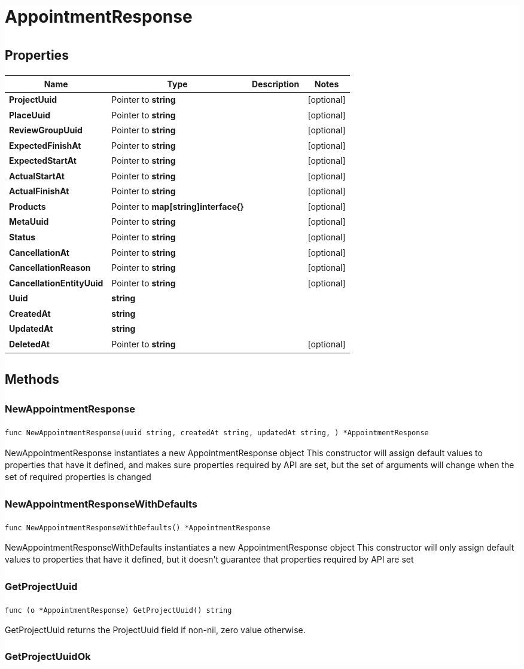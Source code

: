 # AppointmentResponse

## Properties

Name | Type | Description | Notes
------------ | ------------- | ------------- | -------------
**ProjectUuid** | Pointer to **string** |  | [optional] 
**PlaceUuid** | Pointer to **string** |  | [optional] 
**ReviewGroupUuid** | Pointer to **string** |  | [optional] 
**ExpectedFinishAt** | Pointer to **string** |  | [optional] 
**ExpectedStartAt** | Pointer to **string** |  | [optional] 
**ActualStartAt** | Pointer to **string** |  | [optional] 
**ActualFinishAt** | Pointer to **string** |  | [optional] 
**Products** | Pointer to **map[string]interface{}** |  | [optional] 
**MetaUuid** | Pointer to **string** |  | [optional] 
**Status** | Pointer to **string** |  | [optional] 
**CancellationAt** | Pointer to **string** |  | [optional] 
**CancellationReason** | Pointer to **string** |  | [optional] 
**CancellationEntityUuid** | Pointer to **string** |  | [optional] 
**Uuid** | **string** |  | 
**CreatedAt** | **string** |  | 
**UpdatedAt** | **string** |  | 
**DeletedAt** | Pointer to **string** |  | [optional] 

## Methods

### NewAppointmentResponse

`func NewAppointmentResponse(uuid string, createdAt string, updatedAt string, ) *AppointmentResponse`

NewAppointmentResponse instantiates a new AppointmentResponse object
This constructor will assign default values to properties that have it defined,
and makes sure properties required by API are set, but the set of arguments
will change when the set of required properties is changed

### NewAppointmentResponseWithDefaults

`func NewAppointmentResponseWithDefaults() *AppointmentResponse`

NewAppointmentResponseWithDefaults instantiates a new AppointmentResponse object
This constructor will only assign default values to properties that have it defined,
but it doesn't guarantee that properties required by API are set

### GetProjectUuid

`func (o *AppointmentResponse) GetProjectUuid() string`

GetProjectUuid returns the ProjectUuid field if non-nil, zero value otherwise.

### GetProjectUuidOk
